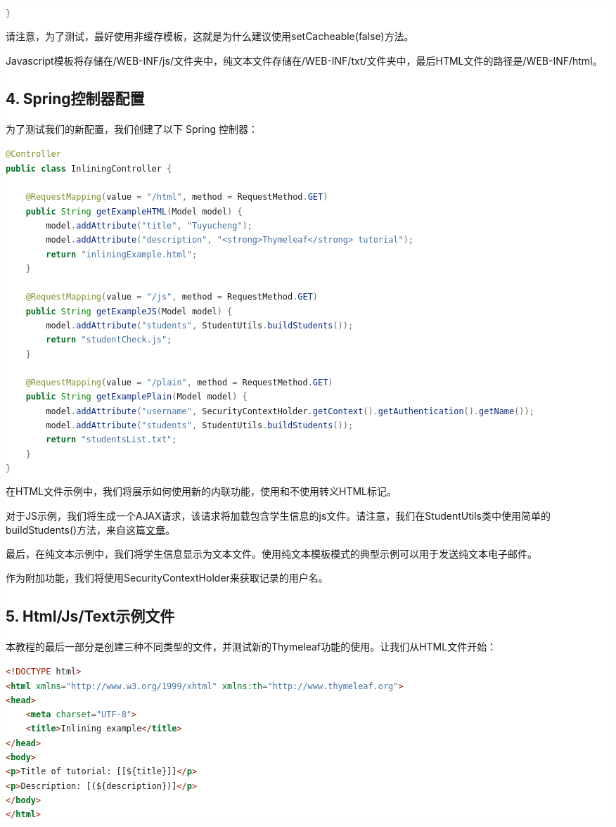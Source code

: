 ```java
}
```

请注意，为了测试，最好使用非缓存模板，这就是为什么建议使用setCacheable(false)方法。

Javascript模板将存储在/WEB-INF/js/文件夹中，纯文本文件存储在/WEB-INF/txt/文件夹中，最后HTML文件的路径是/WEB-INF/html。

## 4. Spring控制器配置

为了测试我们的新配置，我们创建了以下 Spring 控制器：

```java
@Controller
public class InliningController {

    @RequestMapping(value = "/html", method = RequestMethod.GET)
    public String getExampleHTML(Model model) {
        model.addAttribute("title", "Tuyucheng");
        model.addAttribute("description", "<strong>Thymeleaf</strong> tutorial");
        return "inliningExample.html";
    }

    @RequestMapping(value = "/js", method = RequestMethod.GET)
    public String getExampleJS(Model model) {
        model.addAttribute("students", StudentUtils.buildStudents());
        return "studentCheck.js";
    }

    @RequestMapping(value = "/plain", method = RequestMethod.GET)
    public String getExamplePlain(Model model) {
        model.addAttribute("username", SecurityContextHolder.getContext().getAuthentication().getName());
        model.addAttribute("students", StudentUtils.buildStudents());
        return "studentsList.txt";
    }
}
```

在HTML文件示例中，我们将展示如何使用新的内联功能，使用和不使用转义HTML标记。

对于JS示例，我们将生成一个AJAX请求，该请求将加载包含学生信息的js文件。请注意，我们在StudentUtils类中使用简单的buildStudents()方法，来自这篇[文章](https://www.baeldung.com/thymeleaf-in-spring-mvc)。

最后，在纯文本示例中，我们将学生信息显示为文本文件。使用纯文本模板模式的典型示例可以用于发送纯文本电子邮件。

作为附加功能，我们将使用SecurityContextHolder来获取记录的用户名。

## 5. Html/Js/Text示例文件

本教程的最后一部分是创建三种不同类型的文件，并测试新的Thymeleaf功能的使用。让我们从HTML文件开始：

```html
<!DOCTYPE html>
<html xmlns="http://www.w3.org/1999/xhtml" xmlns:th="http://www.thymeleaf.org">
<head>
    <meta charset="UTF-8">
    <title>Inlining example</title>
</head>
<body>
<p>Title of tutorial: [[${title}]]</p>
<p>Description: [(${description})]</p>
</body>
</html>
```
